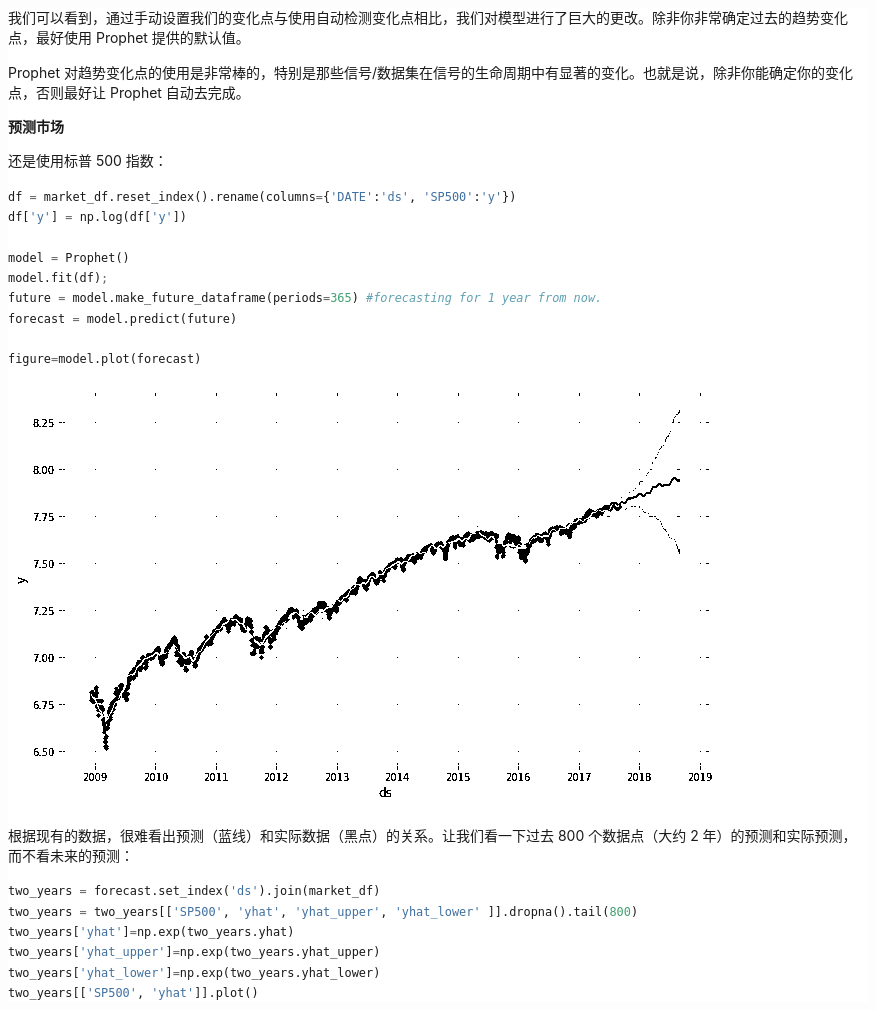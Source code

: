 我们可以看到，通过手动设置我们的变化点与使用自动检测变化点相比，我们对模型进行了巨大的更改。除非你非常确定过去的趋势变化点，最好使用 Prophet 提供的默认值。 

Prophet 对趋势变化点的使用是非常棒的，特别是那些信号/数据集在信号的生命周期中有显著的变化。也就是说，除非你能确定你的变化点，否则最好让 Prophet 自动去完成。

**预测市场**

还是使用标普 500 指数：

```py
df = market_df.reset_index().rename(columns={'DATE':'ds', 'SP500':'y'})
df['y'] = np.log(df['y'])

model = Prophet()
model.fit(df);
future = model.make_future_dataframe(periods=365) #forecasting for 1 year from now.
forecast = model.predict(future)

figure=model.plot(forecast)
```

![](img/18a3572b35c0eab6332914fadceb6530.png)

根据现有的数据，很难看出预测（蓝线）和实际数据（黑点）的关系。让我们看一下过去 800 个数据点（大约 2 年）的预测和实际预测，而不看未来的预测：

```py
two_years = forecast.set_index('ds').join(market_df)
two_years = two_years[['SP500', 'yhat', 'yhat_upper', 'yhat_lower' ]].dropna().tail(800)
two_years['yhat']=np.exp(two_years.yhat)
two_years['yhat_upper']=np.exp(two_years.yhat_upper)
two_years['yhat_lower']=np.exp(two_years.yhat_lower)
two_years[['SP500', 'yhat']].plot()
```
